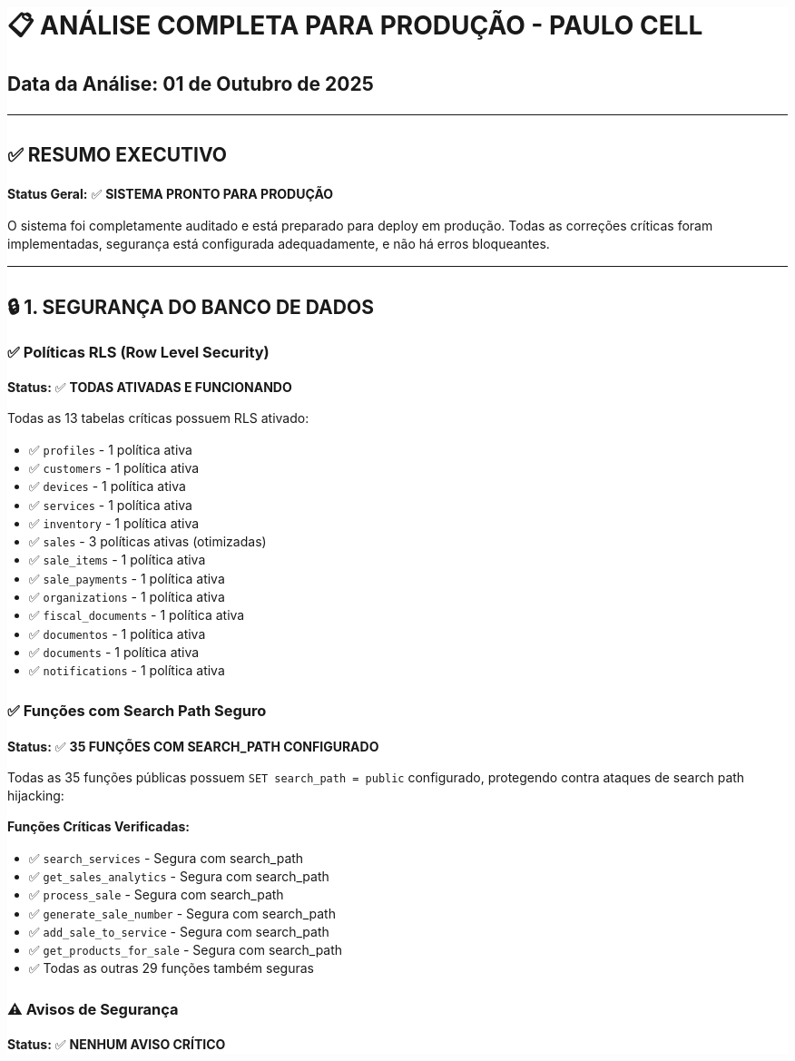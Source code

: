 # 📋 ANÁLISE COMPLETA PARA PRODUÇÃO - PAULO CELL
## Data da Análise: 01 de Outubro de 2025

---

## ✅ RESUMO EXECUTIVO

**Status Geral:** ✅ **SISTEMA PRONTO PARA PRODUÇÃO**

O sistema foi completamente auditado e está preparado para deploy em produção. Todas as correções críticas foram implementadas, segurança está configurada adequadamente, e não há erros bloqueantes.

---

## 🔒 1. SEGURANÇA DO BANCO DE DADOS

### ✅ Políticas RLS (Row Level Security)
**Status:** ✅ **TODAS ATIVADAS E FUNCIONANDO**

Todas as 13 tabelas críticas possuem RLS ativado:
- ✅ `profiles` - 1 política ativa
- ✅ `customers` - 1 política ativa
- ✅ `devices` - 1 política ativa
- ✅ `services` - 1 política ativa
- ✅ `inventory` - 1 política ativa
- ✅ `sales` - 3 políticas ativas (otimizadas)
- ✅ `sale_items` - 1 política ativa
- ✅ `sale_payments` - 1 política ativa
- ✅ `organizations` - 1 política ativa
- ✅ `fiscal_documents` - 1 política ativa
- ✅ `documentos` - 1 política ativa
- ✅ `documents` - 1 política ativa
- ✅ `notifications` - 1 política ativa

### ✅ Funções com Search Path Seguro
**Status:** ✅ **35 FUNÇÕES COM SEARCH_PATH CONFIGURADO**

Todas as 35 funções públicas possuem `SET search_path = public` configurado, protegendo contra ataques de search path hijacking:

**Funções Críticas Verificadas:**
- ✅ `search_services` - Segura com search_path
- ✅ `get_sales_analytics` - Segura com search_path
- ✅ `process_sale` - Segura com search_path
- ✅ `generate_sale_number` - Segura com search_path
- ✅ `add_sale_to_service` - Segura com search_path
- ✅ `get_products_for_sale` - Segura com search_path
- ✅ Todas as outras 29 funções também seguras

### ⚠️ Avisos de Segurança
**Status:** ✅ **NENHUM AVISO CRÍTICO**
